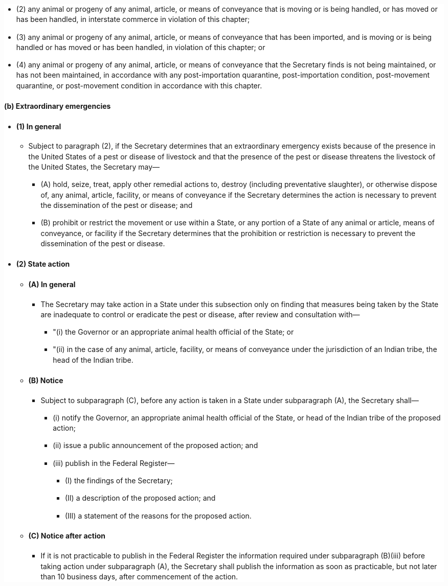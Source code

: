 
  * (2) any animal or progeny of any animal, article, or means of conveyance that is moving or is being handled, or has moved or has been handled, in interstate commerce in violation of this chapter;

  * (3) any animal or progeny of any animal, article, or means of conveyance that has been imported, and is moving or is being handled or has moved or has been handled, in violation of this chapter; or

  * (4) any animal or progeny of any animal, article, or means of conveyance that the Secretary finds is not being maintained, or has not been maintained, in accordance with any post-importation quarantine, post-importation condition, post-movement quarantine, or post-movement condition in accordance with this chapter.

#### (b) Extraordinary emergencies
* #### (1) In general
  * Subject to paragraph (2), if the Secretary determines that an extraordinary emergency exists because of the presence in the United States of a pest or disease of livestock and that the presence of the pest or disease threatens the livestock of the United States, the Secretary may—

    * (A) hold, seize, treat, apply other remedial actions to, destroy (including preventative slaughter), or otherwise dispose of, any animal, article, facility, or means of conveyance if the Secretary determines the action is necessary to prevent the dissemination of the pest or disease; and

    * (B) prohibit or restrict the movement or use within a State, or any portion of a State of any animal or article, means of conveyance, or facility if the Secretary determines that the prohibition or restriction is necessary to prevent the dissemination of the pest or disease.

* #### (2) State action
  * #### (A) In general
    * The Secretary may take action in a State under this subsection only on finding that measures being taken by the State are inadequate to control or eradicate the pest or disease, after review and consultation with—

      * "(i) the Governor or an appropriate animal health official of the State; or

      * "(ii) in the case of any animal, article, facility, or means of conveyance under the jurisdiction of an Indian tribe, the head of the Indian tribe.

  * #### (B) Notice
    * Subject to subparagraph (C), before any action is taken in a State under subparagraph (A), the Secretary shall—

      * (i) notify the Governor, an appropriate animal health official of the State, or head of the Indian tribe of the proposed action;

      * (ii) issue a public announcement of the proposed action; and

      * (iii) publish in the Federal Register—

        * (I) the findings of the Secretary;

        * (II) a description of the proposed action; and

        * (III) a statement of the reasons for the proposed action.

  * #### (C) Notice after action
    * If it is not practicable to publish in the Federal Register the information required under subparagraph (B)(iii) before taking action under subparagraph (A), the Secretary shall publish the information as soon as practicable, but not later than 10 business days, after commencement of the action.
